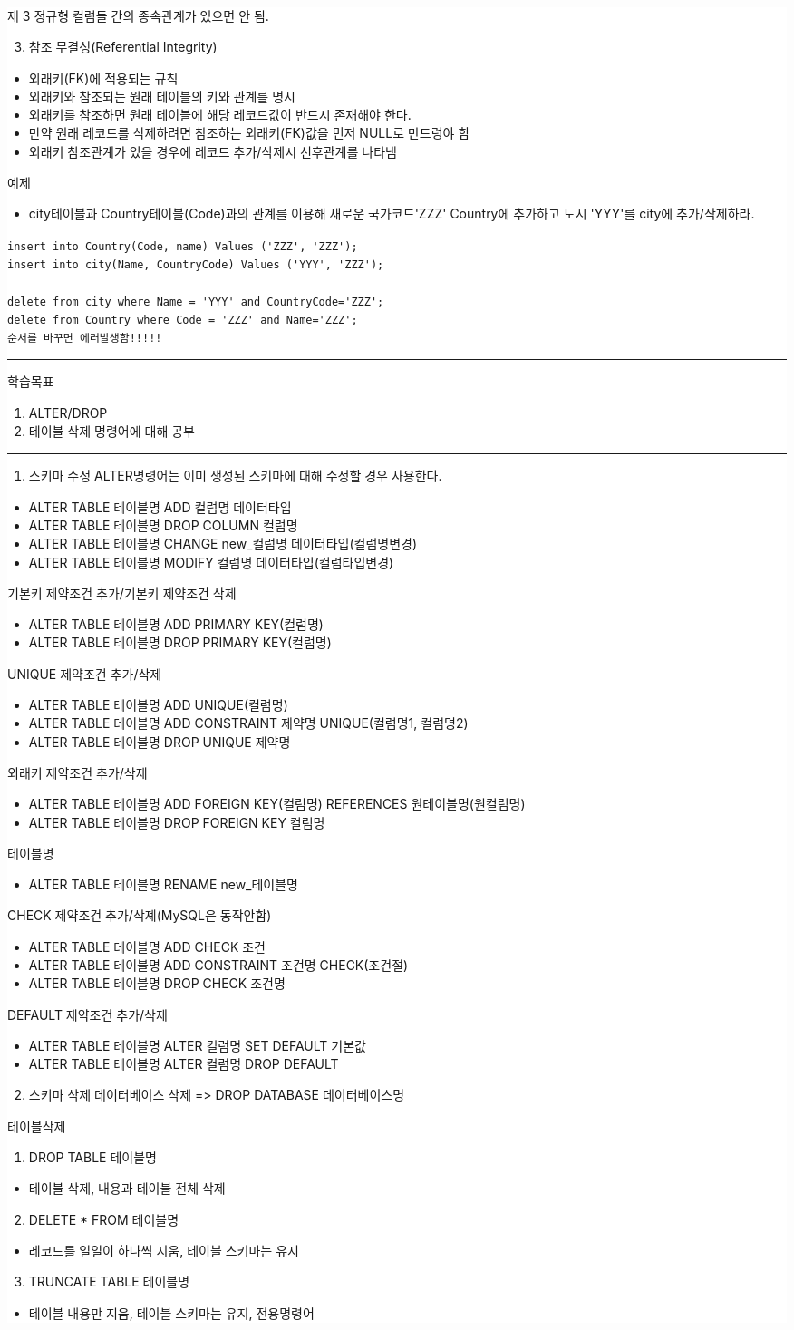제 3 정규형 컬럼들 간의 종속관계가 있으면 안 됨.

3. 참조 무결성(Referential Integrity)
 - 외래키(FK)에 적용되는 규칙
 - 외래키와 참조되는 원래 테이블의 키와 관계를 명시
 - 외래키를 참조하면 원래 테이블에 해당 레코드값이 반드시 존재해야 한다.
 - 만약 원래 레코드를 삭제하려면 참조하는 외래키(FK)값을 먼저 NULL로 만드렁야 함
 - 외래키 참조관계가 있을 경우에 레코드 추가/삭제시 선후관계를 나타냄

 예제
 - city테이블과 Country테이블(Code)과의 관계를 이용해 새로운 국가코드'ZZZ' Country에 추가하고 도시 'YYY'를 city에 추가/삭제하라.

 ```
 insert into Country(Code, name) Values ('ZZZ', 'ZZZ');
 insert into city(Name, CountryCode) Values ('YYY', 'ZZZ');

 delete from city where Name = 'YYY' and CountryCode='ZZZ';
 delete from Country where Code = 'ZZZ' and Name='ZZZ';
 순서를 바꾸면 에러발생함!!!!!
 ```

---
학습목표
1. ALTER/DROP
2. 테이블 삭제 명령어에 대해 공부
---

1. 스키마 수정
ALTER명령어는 이미 생성된 스키마에 대해 수정할 경우 사용한다.
  - ALTER TABLE 테이블명 ADD 컬럼명 데이터타입
  - ALTER TABLE 테이블명 DROP COLUMN 컬럼명
  - ALTER TABLE 테이블명 CHANGE new_컬럼명 데이터타입(컬럼명변경)
  - ALTER TABLE 테이블명 MODIFY 컬럼명 데이터타입(컬럼타입변경)

기본키 제약조건 추가/기본키 제약조건 삭제
  - ALTER TABLE 테이블명 ADD PRIMARY KEY(컬럼명)
  - ALTER TABLE 테이블명 DROP PRIMARY KEY(컬럼명)

UNIQUE 제약조건 추가/삭제
  - ALTER TABLE 테이블명 ADD UNIQUE(컬럼명)
  - ALTER TABLE 테이블명 ADD CONSTRAINT 제약명 UNIQUE(컬럼명1, 컬럼명2)
  - ALTER TABLE 테이블명 DROP UNIQUE 제약명

외래키 제약조건 추가/삭제
  - ALTER TABLE 테이블명 ADD FOREIGN KEY(컬럼명) REFERENCES 원테이블명(원컬럼명)
  - ALTER TABLE 테이블명 DROP FOREIGN KEY 컬럼명

테이블명
  - ALTER TABLE 테이블명 RENAME new_테이블명

CHECK 제약조건 추가/삭졔(MySQL은 동작안함)
  - ALTER TABLE 테이블명 ADD CHECK 조건
  - ALTER TABLE 테이블명 ADD CONSTRAINT 조건명 CHECK(조건절)
  - ALTER TABLE 테이블명 DROP CHECK 조건명

DEFAULT 제약조건 추가/삭제
  - ALTER TABLE 테이블명 ALTER 컬럼명 SET DEFAULT 기본값
  - ALTER TABLE 테이블명 ALTER 컬럼명 DROP DEFAULT

2. 스키마 삭제
데이터베이스 삭제 => DROP DATABASE 데이터베이스명

테이블삭제
1. DROP TABLE 테이블명
  - 테이블 삭제, 내용과 테이블 전체 삭제
2. DELETE * FROM 테이블명
  - 레코드를 일일이 하나씩 지움, 테이블 스키마는 유지
3. TRUNCATE TABLE 테이블명
  - 테이블 내용만 지움, 테이블 스키마는 유지, 전용명령어
